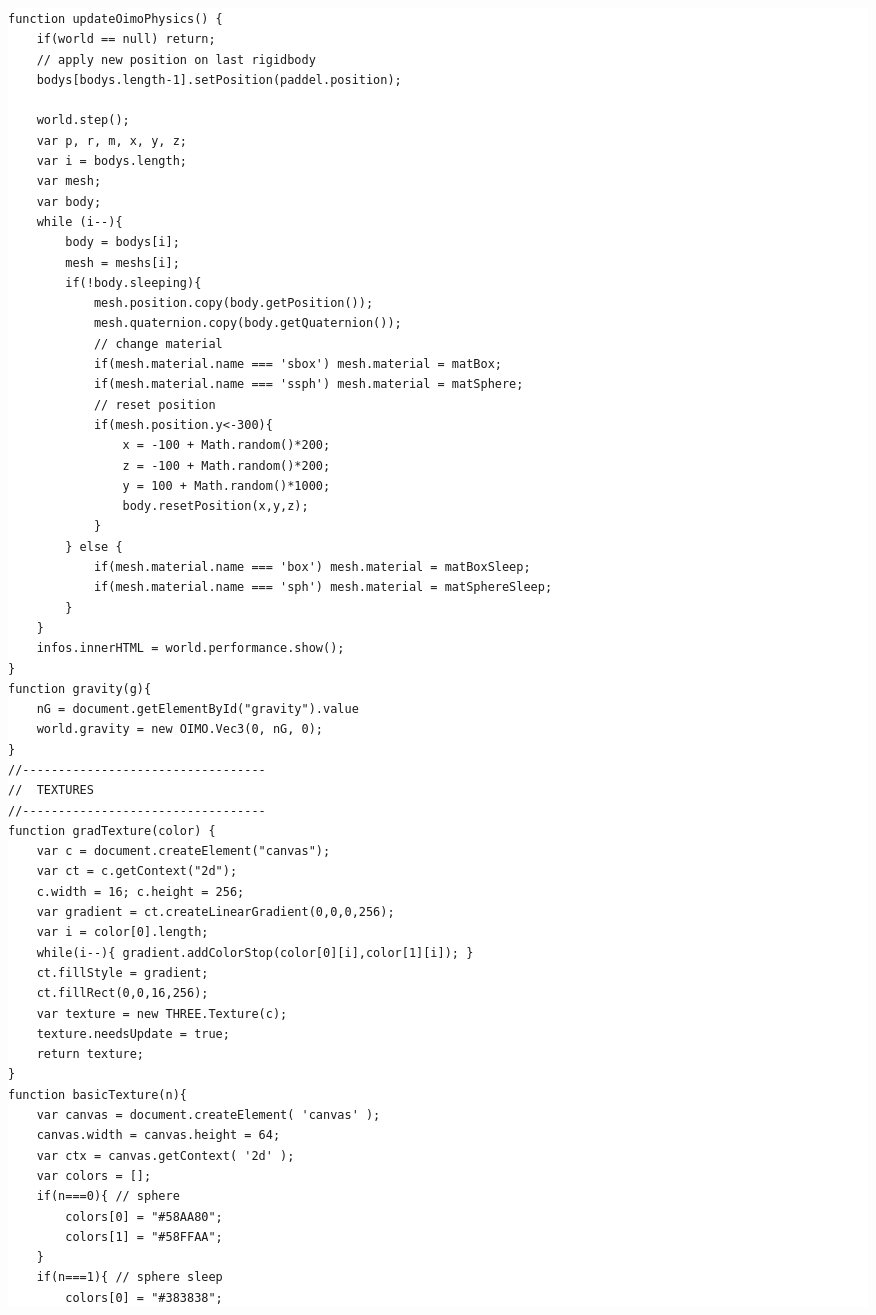     function updateOimoPhysics() {
        if(world == null) return;
        // apply new position on last rigidbody
        bodys[bodys.length-1].setPosition(paddel.position);
        
        world.step();
        var p, r, m, x, y, z;
        var i = bodys.length;
        var mesh;
        var body;
        while (i--){
            body = bodys[i];
            mesh = meshs[i];
            if(!body.sleeping){
                mesh.position.copy(body.getPosition());
                mesh.quaternion.copy(body.getQuaternion());
                // change material
                if(mesh.material.name === 'sbox') mesh.material = matBox;
                if(mesh.material.name === 'ssph') mesh.material = matSphere; 
                // reset position
                if(mesh.position.y<-300){
                    x = -100 + Math.random()*200;
                    z = -100 + Math.random()*200;
                    y = 100 + Math.random()*1000;
                    body.resetPosition(x,y,z);
                }
            } else {
                if(mesh.material.name === 'box') mesh.material = matBoxSleep;
                if(mesh.material.name === 'sph') mesh.material = matSphereSleep;
            }
        }
        infos.innerHTML = world.performance.show();
    }
    function gravity(g){
        nG = document.getElementById("gravity").value
        world.gravity = new OIMO.Vec3(0, nG, 0);
    }
    //----------------------------------
    //  TEXTURES
    //----------------------------------
    function gradTexture(color) {
        var c = document.createElement("canvas");
        var ct = c.getContext("2d");
        c.width = 16; c.height = 256;
        var gradient = ct.createLinearGradient(0,0,0,256);
        var i = color[0].length;
        while(i--){ gradient.addColorStop(color[0][i],color[1][i]); }
        ct.fillStyle = gradient;
        ct.fillRect(0,0,16,256);
        var texture = new THREE.Texture(c);
        texture.needsUpdate = true;
        return texture;
    }
    function basicTexture(n){
        var canvas = document.createElement( 'canvas' );
        canvas.width = canvas.height = 64;
        var ctx = canvas.getContext( '2d' );
        var colors = [];
        if(n===0){ // sphere
            colors[0] = "#58AA80";
            colors[1] = "#58FFAA";
        }
        if(n===1){ // sphere sleep
            colors[0] = "#383838";